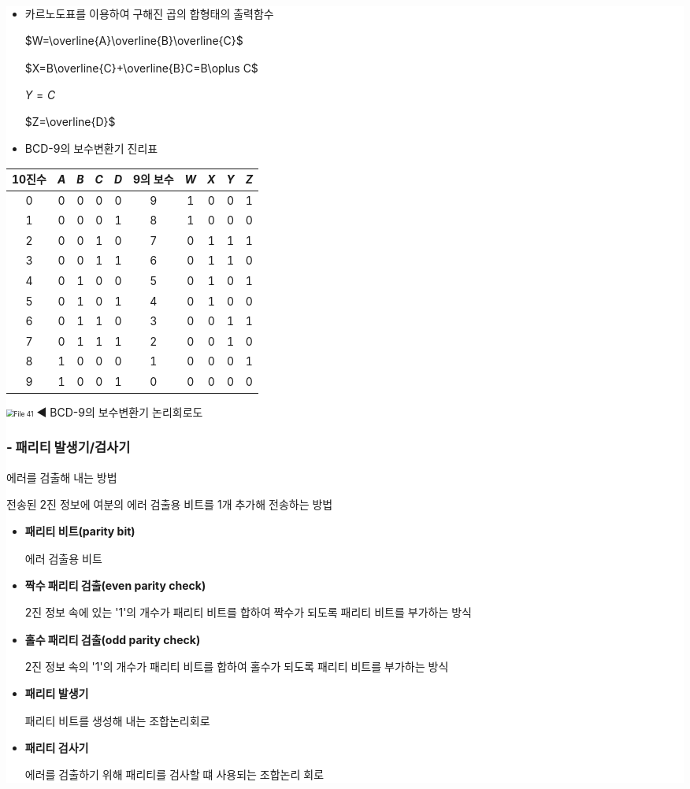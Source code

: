- 카르노도표를 이용하여 구해진 곱의 합형태의 출력함수

  $W=\overline{A}\overline{B}\overline{C}$

  $X=B\overline{C}+\overline{B}C=B\oplus C$

  $Y=C$

  $Z=\overline{D}$

- BCD-9의 보수변환기 진리표

| 10진수 | $A$  | $B$  | $C$  | $D$  | 9의 보수 | $W$  | $X$  | $Y$  | $Z$  |
| :----: | :--: | :--: | :--: | :--: | :------: | :--: | :--: | :--: | :--: |
|   0    |  0   |  0   |  0   |  0   |    9     |  1   |  0   |  0   |  1   |
|   1    |  0   |  0   |  0   |  1   |    8     |  1   |  0   |  0   |  0   |
|   2    |  0   |  0   |  1   |  0   |    7     |  0   |  1   |  1   |  1   |
|   3    |  0   |  0   |  1   |  1   |    6     |  0   |  1   |  1   |  0   |
|   4    |  0   |  1   |  0   |  0   |    5     |  0   |  1   |  0   |  1   |
|   5    |  0   |  1   |  0   |  1   |    4     |  0   |  1   |  0   |  0   |
|   6    |  0   |  1   |  1   |  0   |    3     |  0   |  0   |  1   |  1   |
|   7    |  0   |  1   |  1   |  1   |    2     |  0   |  0   |  1   |  0   |
|   8    |  1   |  0   |  0   |  0   |    1     |  0   |  0   |  0   |  1   |
|   9    |  1   |  0   |  0   |  1   |    0     |  0   |  0   |  0   |  0   |

<img src="/Users/sangeunlee/lisy/com/CS_Bachelors_Degree_Examination_for_Self-Education/2/picture/File 41.png" alt="File 41" style="zoom:60%;" /> :arrow_backward: BCD-9의 보수변환기 논리회로도

### - 패리티 발생기/검사기

에러를 검출해 내는 방법

전송된 2진 정보에 여분의 에러 검출용 비트를 1개 추가해 전송하는 방법

- **패리티 비트(parity bit)**

  에러 검출용 비트

- **짝수 패리티 검출(even parity check)**

  2진 정보 속에 있는 '1'의 개수가 패리티 비트를 합하여 짝수가 되도록 패리티 비트를 부가하는 방식

- **홀수 패리티 검출(odd parity check)**

  2진 정보 속의 '1'의 개수가 패리티 비트를 합하여 홀수가 되도록 패리티 비트를 부가하는 방식

- **패리티 발생기**

  패리티 비트를 생성해 내는 조합논리회로

- **패리티 검사기**

  에러를 검출하기 위해 패리티를 검사할 떄 사용되는 조합논리 회로
